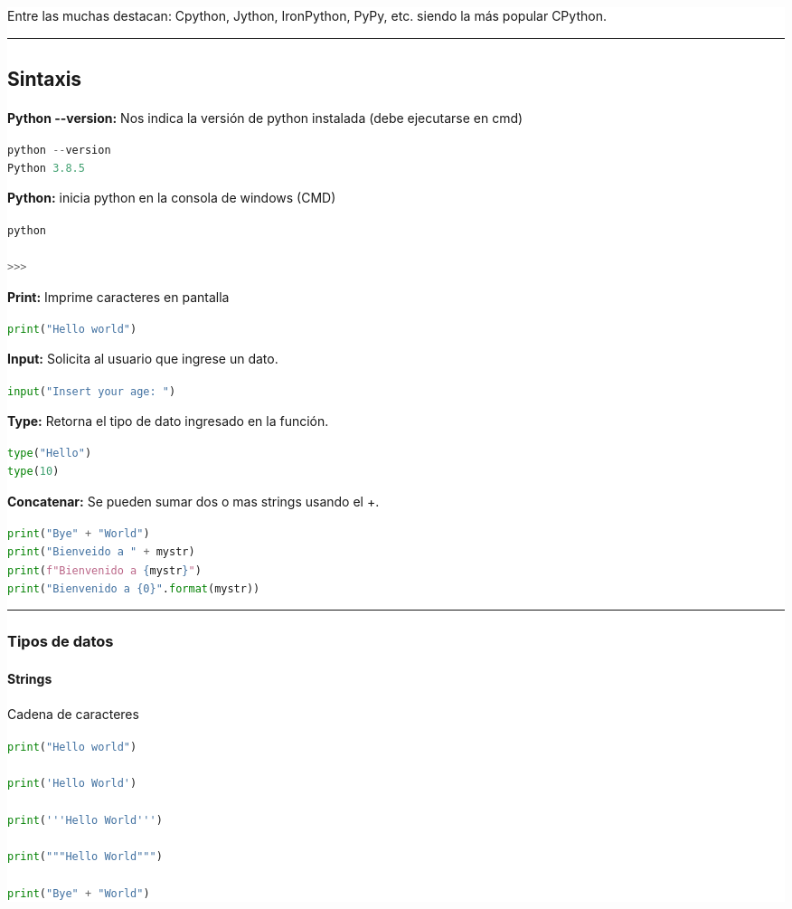 Entre las muchas destacan: Cpython, Jython, IronPython, PyPy, etc. siendo la más popular CPython.

-------

## **Sintaxis**

**Python  --version:** Nos indica la versión de python instalada (debe ejecutarse en cmd)

```python
python --version
Python 3.8.5
```

**Python:** inicia python en la consola de windows (CMD)

```python
python

>>>
```

**Print:**  Imprime caracteres en pantalla

````python
print("Hello world")
````

**Input:** Solicita al usuario que ingrese un dato.

`````python 
input("Insert your age: ")
`````

**Type:** Retorna el tipo de dato ingresado en la función.

```python
type("Hello")
type(10)
```

**Concatenar:** Se pueden sumar dos o mas strings usando el +.

`````python
print("Bye" + "World")
print("Bienveido a " + mystr)
print(f"Bienvenido a {mystr}")
print("Bienvenido a {0}".format(mystr))
`````

------

### **Tipos de datos**

#### **Strings** 

Cadena de caracteres

```python
print("Hello world")

print('Hello World')

print('''Hello World''')

print("""Hello World""")

print("Bye" + "World")
```
